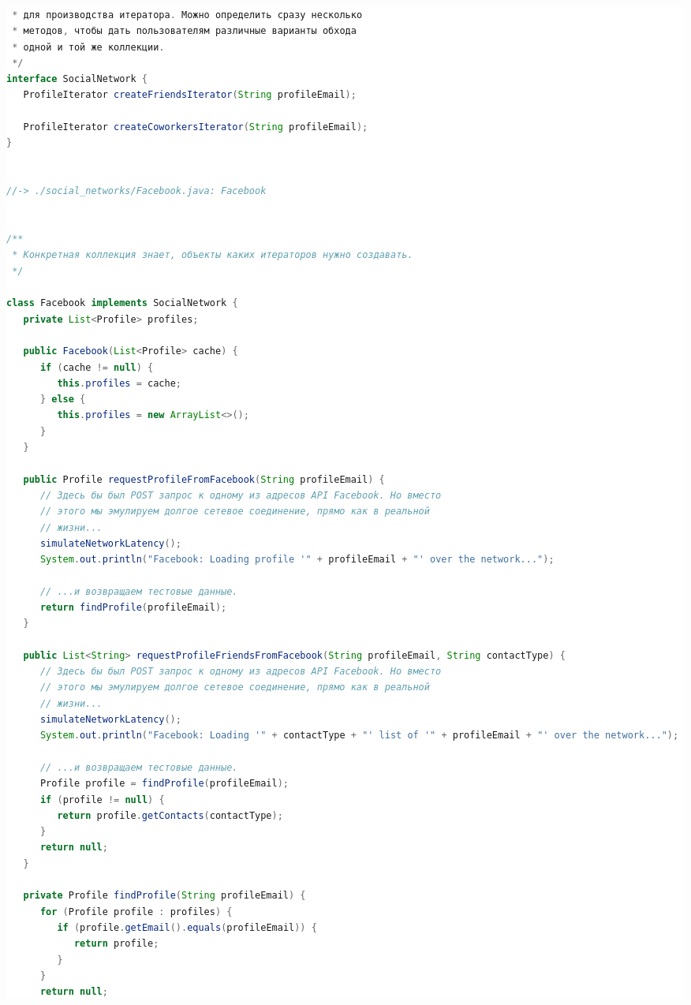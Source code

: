 ```java
 * для производства итератора. Можно определить сразу несколько
 * методов, чтобы дать пользователям различные варианты обхода
 * одной и той же коллекции.
 */
interface SocialNetwork {
   ProfileIterator createFriendsIterator(String profileEmail);

   ProfileIterator createCoworkersIterator(String profileEmail);
}


//-> ./social_networks/Facebook.java: Facebook


/**
 * Конкретная коллекция знает, объекты каких итераторов нужно создавать.
 */

class Facebook implements SocialNetwork {
   private List<Profile> profiles;

   public Facebook(List<Profile> cache) {
      if (cache != null) {
         this.profiles = cache;
      } else {
         this.profiles = new ArrayList<>();
      }
   }

   public Profile requestProfileFromFacebook(String profileEmail) {
      // Здесь бы был POST запрос к одному из адресов API Facebook. Но вместо
      // этого мы эмулируем долгое сетевое соединение, прямо как в реальной
      // жизни...
      simulateNetworkLatency();
      System.out.println("Facebook: Loading profile '" + profileEmail + "' over the network...");

      // ...и возвращаем тестовые данные.
      return findProfile(profileEmail);
   }

   public List<String> requestProfileFriendsFromFacebook(String profileEmail, String contactType) {
      // Здесь бы был POST запрос к одному из адресов API Facebook. Но вместо
      // этого мы эмулируем долгое сетевое соединение, прямо как в реальной
      // жизни...
      simulateNetworkLatency();
      System.out.println("Facebook: Loading '" + contactType + "' list of '" + profileEmail + "' over the network...");

      // ...и возвращаем тестовые данные.
      Profile profile = findProfile(profileEmail);
      if (profile != null) {
         return profile.getContacts(contactType);
      }
      return null;
   }

   private Profile findProfile(String profileEmail) {
      for (Profile profile : profiles) {
         if (profile.getEmail().equals(profileEmail)) {
            return profile;
         }
      }
      return null;
```
